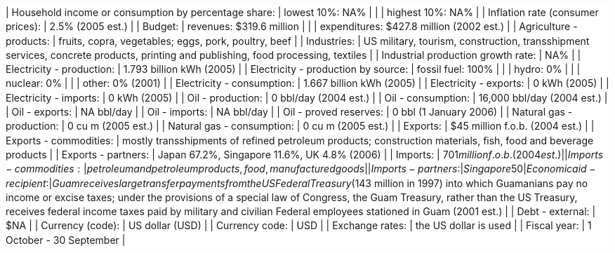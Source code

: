 | Household income or consumption by percentage share: | lowest 10%: NA% |
| | highest 10%: NA% |
| Inflation rate (consumer prices): | 2.5% (2005 est.) |
| Budget: | revenues: $319.6 million |
| | expenditures: $427.8 million (2002 est.) |
| Agriculture - products: | fruits, copra, vegetables; eggs, pork, poultry, beef |
| Industries: | US military, tourism, construction, transshipment services, concrete products, printing and publishing, food processing, textiles |
| Industrial production growth rate: | NA% |
| Electricity - production: | 1.793 billion kWh (2005) |
| Electricity - production by source: | fossil fuel: 100% |
| | hydro: 0% |
| | nuclear: 0% |
| | other: 0% (2001) |
| Electricity - consumption: | 1.667 billion kWh (2005) |
| Electricity - exports: | 0 kWh (2005) |
| Electricity - imports: | 0 kWh (2005) |
| Oil - production: | 0 bbl/day (2004 est.) |
| Oil - consumption: | 16,000 bbl/day (2004 est.) |
| Oil - exports: | NA bbl/day |
| Oil - imports: | NA bbl/day |
| Oil - proved reserves: | 0 bbl (1 January 2006) |
| Natural gas - production: | 0 cu m (2005 est.) |
| Natural gas - consumption: | 0 cu m (2005 est.) |
| Exports: | $45 million f.o.b. (2004 est.) |
| Exports - commodities: | mostly transshipments of refined petroleum products; construction materials, fish, food and beverage products |
| Exports - partners: | Japan 67.2%, Singapore 11.6%, UK 4.8% (2006) |
| Imports: | $701 million f.o.b. (2004 est.) |
| Imports - commodities: | petroleum and petroleum products, food, manufactured goods |
| Imports - partners: | Singapore 50%, South Korea 21.4%, Japan 14%, Hong Kong 4.6% (2006) |
| Economic aid - recipient: | Guam receives large transfer payments from the US Federal Treasury ($143 million in 1997) into which Guamanians pay no income or excise taxes; under the provisions of a special law of Congress, the Guam Treasury, rather than the US Treasury, receives federal income taxes paid by military and civilian Federal employees stationed in Guam (2001 est.) |
| Debt - external: | $NA |
| Currency (code): | US dollar (USD) |
| Currency code: | USD |
| Exchange rates: | the US dollar is used |
| Fiscal year: | 1 October - 30 September |
